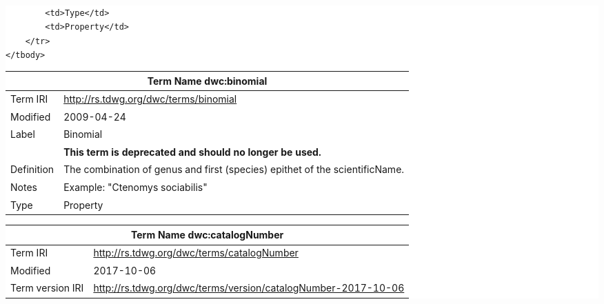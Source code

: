 			<td>Type</td>
			<td>Property</td>
		</tr>
	</tbody>
</table>

<table>
	<thead>
		<tr>
			<th colspan="2"><a id="dwc_binomial"></a>Term Name  dwc:binomial</th>
		</tr>
	</thead>
	<tbody>
		<tr>
			<td>Term IRI</td>
			<td><a href="http://rs.tdwg.org/dwc/terms/binomial">http://rs.tdwg.org/dwc/terms/binomial</a></td>
		</tr>
			<td>Modified</td>
			<td>2009-04-24</td>
		</tr>
		<tr>
			<td>Label</td>
			<td>Binomial</td>
		</tr>
		<tr>
			<td></td>
			<td><strong>This term is deprecated and should no longer be used.</strong></td>
		</tr>
		<tr>
			<td>Definition</td>
			<td>The combination of genus and first (species) epithet of the scientificName.</td>
		</tr>
		<tr>
			<td>Notes</td>
			<td>Example: "Ctenomys sociabilis"</td>
		</tr>
		<tr>
			<td>Type</td>
			<td>Property</td>
		</tr>
	</tbody>
</table>

<table>
	<thead>
		<tr>
			<th colspan="2"><a id="dwc_catalogNumber"></a>Term Name  dwc:catalogNumber</th>
		</tr>
	</thead>
	<tbody>
		<tr>
			<td>Term IRI</td>
			<td><a href="http://rs.tdwg.org/dwc/terms/catalogNumber">http://rs.tdwg.org/dwc/terms/catalogNumber</a></td>
		</tr>
			<td>Modified</td>
			<td>2017-10-06</td>
		</tr>
		<tr>
			<td>Term version IRI</td>
			<td><a href="http://rs.tdwg.org/dwc/terms/version/catalogNumber-2017-10-06">http://rs.tdwg.org/dwc/terms/version/catalogNumber-2017-10-06</a></td>
		</tr>
		<tr>